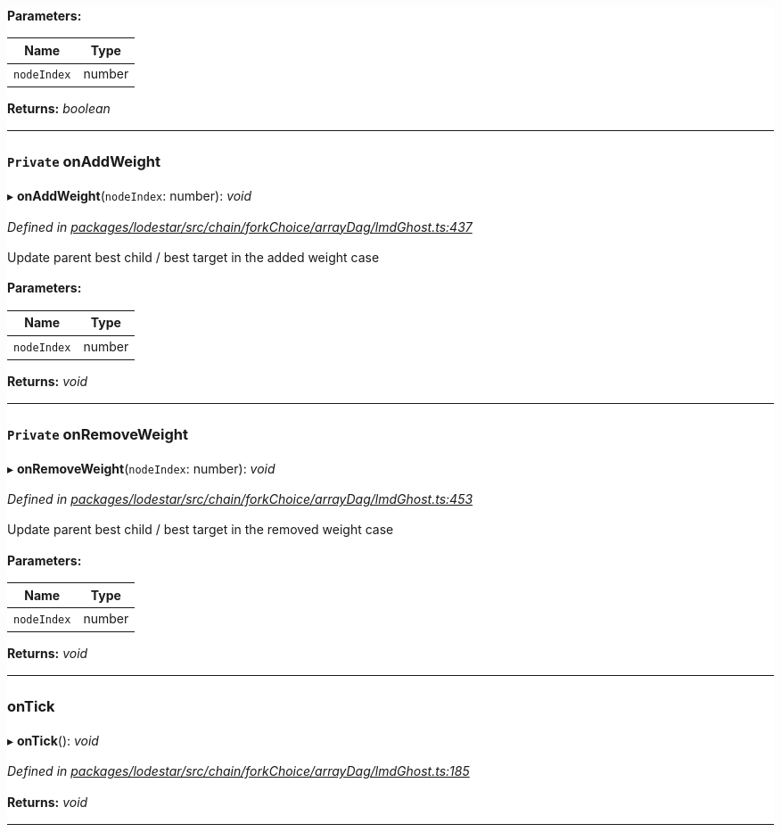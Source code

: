 **Parameters:**

Name | Type |
------ | ------ |
`nodeIndex` | number |

**Returns:** *boolean*

___

### `Private` onAddWeight

▸ **onAddWeight**(`nodeIndex`: number): *void*

*Defined in [packages/lodestar/src/chain/forkChoice/arrayDag/lmdGhost.ts:437](https://github.com/ChainSafe/lodestar/blob/2084b4ac7/packages/lodestar/src/chain/forkChoice/arrayDag/lmdGhost.ts#L437)*

Update parent best child / best target in the added weight case

**Parameters:**

Name | Type |
------ | ------ |
`nodeIndex` | number |

**Returns:** *void*

___

### `Private` onRemoveWeight

▸ **onRemoveWeight**(`nodeIndex`: number): *void*

*Defined in [packages/lodestar/src/chain/forkChoice/arrayDag/lmdGhost.ts:453](https://github.com/ChainSafe/lodestar/blob/2084b4ac7/packages/lodestar/src/chain/forkChoice/arrayDag/lmdGhost.ts#L453)*

Update parent best child / best target in the removed weight case

**Parameters:**

Name | Type |
------ | ------ |
`nodeIndex` | number |

**Returns:** *void*

___

###  onTick

▸ **onTick**(): *void*

*Defined in [packages/lodestar/src/chain/forkChoice/arrayDag/lmdGhost.ts:185](https://github.com/ChainSafe/lodestar/blob/2084b4ac7/packages/lodestar/src/chain/forkChoice/arrayDag/lmdGhost.ts#L185)*

**Returns:** *void*

___
